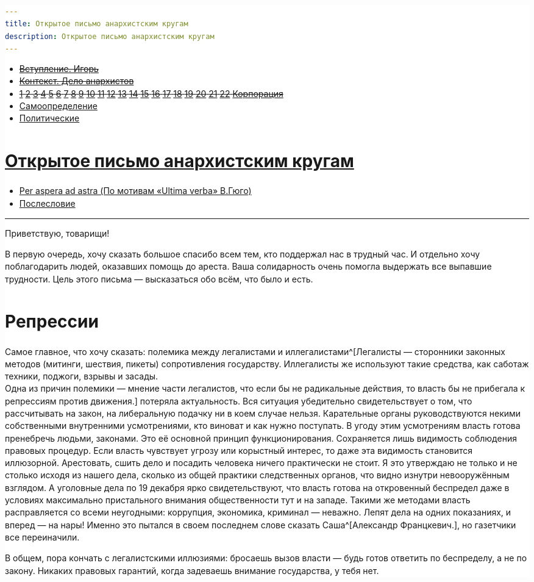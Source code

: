 ```yaml
---
title: Открытое письмо анархистским кругам
description: Открытое письмо анархистским кругам
---
```


- ~~[Вступление. Игорь](./1.md)~~
- ~~[Контекст. Дело анархистов](./2.md)~~
- ~~[1](./3.md)  [2](./4.md)  [3](./5.md)  [4](./6.md)  [5](./7.md)  [6](./8.md)  [7](./9.md)  [8](./10.md)  [9](./11.md)  [10](./12.md)  [11](./13.md)  [12](./14.md)  [13](./15.md)  [14](./16.md)  [15](./17.md)  [16](./18.md)  [17](./19.md)  [18](./20.md)  [19](./21.md)  [20](./22.md)  [21](./23.md)  [22](./24.md)  [Корпорация](./25.md)~~
- [Самоопределение](./26.md)
- [Политические](./27.md)
# [Открытое письмо анархистским кругам](./28.md)
- [Per aspera ad astra (По мотивам «Ultima verba» В.Гюго)](./29.md)
- [Послесловие](./30.md)

---

Приветствую, товарищи!

В первую очередь, хочу сказать большое спасибо всем тем, кто поддержал нас в трудный час. И отдельно хочу поблагодарить людей, оказавших помощь до ареста. Ваша солидарность очень помогла выдержать все выпавшие трудности. Цель этого письма — высказаться обо всём, что было и есть.


# Репрессии

Самое главное, что хочу сказать: полемика между легалистами и иллегалистами^[Легалисты — сторонники законных методов (митинги, шествия, пикеты) сопротивления государству. Иллегалисты же используют такие средства, как саботаж техники, поджоги, взрывы и засады.\
Одна из причин полемики — мнение части легалистов, что если бы не радикальные действия, то власть бы не прибегала к репрессиям против движения.] потеряла актуальность. Вся ситуация убедительно свидетельствует о том, что рассчитывать на закон, на либеральную подачку ни в коем случае нельзя. Карательные органы руководствуются некими собственными внутренними усмотрениями, кто виноват и как нужно поступать. В угоду этим усмотрениям власть готова пренебречь людьми, законами. Это её основной принцип функционирования. Сохраняется лишь видимость соблюдения правовых процедур. Если власть чувствует угрозу или корыстный интерес, то даже эта видимость становится иллюзорной. Арестовать, сшить дело и посадить человека ничего практически не стоит. Я это утверждаю не только и не столько исходя из нашего дела, сколько из общей практики следственных органов, что видно изнутри невооружённым взглядом. А уголовные дела по 19 декабря ярко свидетельствуют, что власть готова на откровенный беспредел даже в условиях максимально пристального внимания общественности тут и на западе. Такими же методами власть расправляется со всеми неугодными: коррупция, экономика, криминал — неважно. Лепят дела на одних показаниях, и вперед — на нары! Именно это пытался в своем последнем слове сказать Саша^[Александр Францкевич.], но газетчики все переиначили.

В общем, пора кончать с легалистскими иллюзиями: бросаешь вызов власти — будь готов ответить по беспределу, а не по закону. Никаких правовых гарантий, когда задеваешь внимание государства, у тебя нет.
